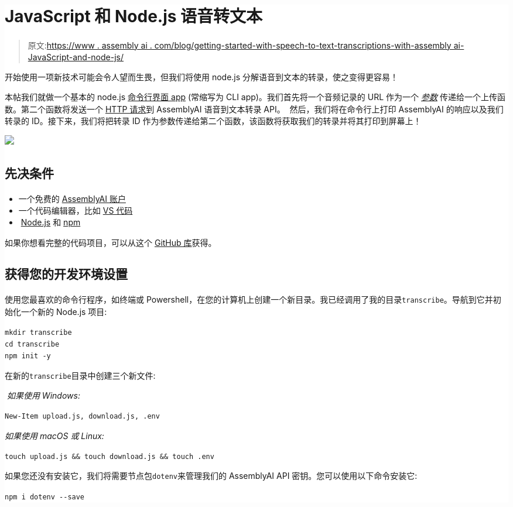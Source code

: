 # JavaScript 和 Node.js 语音转文本

> 原文:[https://www . assembly ai . com/blog/getting-started-with-speech-to-text-transcriptions-with-assembly ai-JavaScript-and-node-js/](https://www.assemblyai.com/blog/getting-started-with-speech-to-text-transcriptions-with-assemblyai-javascript-and-node-js/)

开始使用一项新技术可能会令人望而生畏，但我们将使用 node.js 分解语音到文本的转录，使之变得更容易！

本帖我们就做一个基本的 node.js [命令行界面 app](https://en.wikipedia.org/wiki/Command-line_interface?undefined) (常缩写为 CLI app)。我们首先将一个音频记录的 URL 作为一个 [*参数*](https://en.wikipedia.org/wiki/Command-line_interface#Arguments) 传递给一个上传函数。第二个函数将发送一个 [HTTP 请求](https://en.wikipedia.org/wiki/Hypertext_Transfer_Protocol#Request_message)到 AssemblyAI 语音到文本转录 API。
‍
然后，我们将在命令行上打印 AssemblyAI 的响应以及我们转录的 ID。接下来，我们将把转录 ID 作为参数传递给第二个函数，该函数将获取我们的转录并将其打印到屏幕上！

![](../Images/6636e9678e8b3b161e62edb42f7c6570.png)

## 先决条件

*   一个免费的 [AssemblyAI 账户](https://app.assemblyai.com/signup)
*   一个代码编辑器，比如 [VS 代码](https://code.visualstudio.com/?undefined)
*   ‍ [Node.js](https://nodejs.org/?undefined) 和 [npm](https://www.npmjs.com/?undefined)

如果你想看完整的代码项目，可以从这个 [GitHub 库](https://github.com/AssemblyAI/nodejs-getting-started-stt?undefined)获得。

## 获得您的开发环境设置

使用您最喜欢的命令行程序，如终端或 Powershell，在您的计算机上创建一个新目录。我已经调用了我的目录`transcribe`。导航到它并初始化一个新的 Node.js 项目:

```
mkdir transcribe
cd transcribe
npm init -y
```

在新的`transcribe`目录中创建三个新文件:

‍ *如果使用 Windows:*

```
New-Item upload.js, download.js, .env
```

*如果使用 macOS 或 Linux:*

```
touch upload.js && touch download.js && touch .env
```

如果您还没有安装它，我们将需要节点包`dotenv`来管理我们的 AssemblyAI API 密钥。您可以使用以下命令安装它:

```
npm i dotenv --save
```
